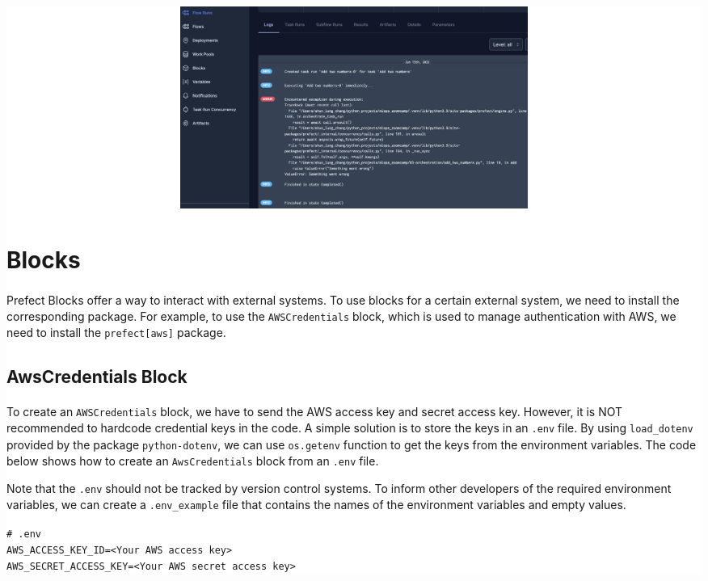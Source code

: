 <p align="center"><img src="./images/log_add_two_numbers.png" alt="log_add_two_numbers" height="250" width="500"/></p>

# Blocks

Prefect Blocks offer a way to interact with external systems. To use blocks for a certain external system, we need to install the corresponding package. For example, to use the `AWSCredentials` block, which is used to manage authentication with AWS, we need to install the `prefect[aws]` package.

## AwsCredentials Block

To create an `AWSCredentials` block, we have to send the AWS access key and secret access key. However, it is NOT recommended to hardcode credential keys in the code. A simple solution is to store the keys in an `.env` file. By using `load_dotenv` provided by the package `python-dotenv`, we can use `os.getenv` function to get the keys from the environment variables. The code below shows how to create an `AwsCredentials` block from an `.env` file.

Note that the `.env` should not be tracked by version control systems. To inform other developers of the required environment variables, we can create a `.env_example` file that contains the names of the environment variables and empty values.

```
# .env
AWS_ACCESS_KEY_ID=<Your AWS access key>
AWS_SECRET_ACCESS_KEY=<Your AWS secret access key>
```
